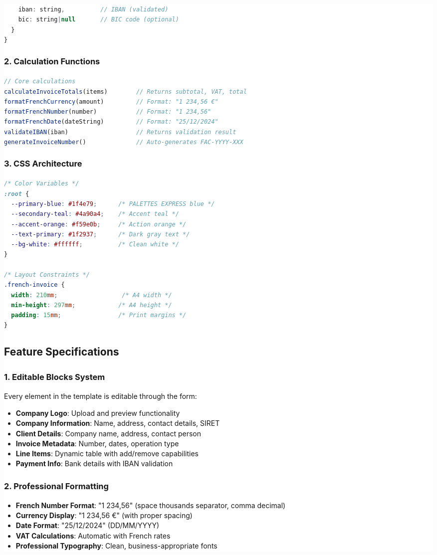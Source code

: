 ```javascript
    iban: string,          // IBAN (validated)
    bic: string|null       // BIC code (optional)
  }
}
```

### 2. Calculation Functions
```javascript
// Core calculations
calculateInvoiceTotals(items)        // Returns subtotal, VAT, total
formatFrenchCurrency(amount)         // Format: "1 234,56 €"
formatFrenchNumber(number)           // Format: "1 234,56"
formatFrenchDate(dateString)         // Format: "25/12/2024"
validateIBAN(iban)                   // Returns validation result
generateInvoiceNumber()              // Auto-generates FAC-YYYY-XXX
```

### 3. CSS Architecture
```css
/* Color Variables */
:root {
  --primary-blue: #1f4e79;      /* PALETTES EXPRESS blue */
  --secondary-teal: #4a90a4;    /* Accent teal */
  --accent-orange: #f59e0b;     /* Action orange */
  --text-primary: #1f2937;      /* Dark gray text */
  --bg-white: #ffffff;          /* Clean white */
}

/* Layout Constraints */
.french-invoice {
  width: 210mm;                  /* A4 width */
  min-height: 297mm;            /* A4 height */
  padding: 15mm;                /* Print margins */
}
```

## Feature Specifications

### 1. Editable Blocks System
Every element in the template is editable through the form:
- **Company Logo**: Upload and preview functionality
- **Company Information**: Name, address, contact details, SIRET
- **Client Details**: Company name, address, contact person
- **Invoice Metadata**: Number, dates, operation type
- **Line Items**: Dynamic table with add/remove capabilities
- **Payment Info**: Bank details with IBAN validation

### 2. Professional Formatting
- **French Number Format**: "1 234,56" (space thousands separator, comma decimal)
- **Currency Display**: "1 234,56 €" (with proper spacing)
- **Date Format**: "25/12/2024" (DD/MM/YYYY)
- **VAT Calculations**: Automatic with French rates
- **Professional Typography**: Clean, business-appropriate fonts
